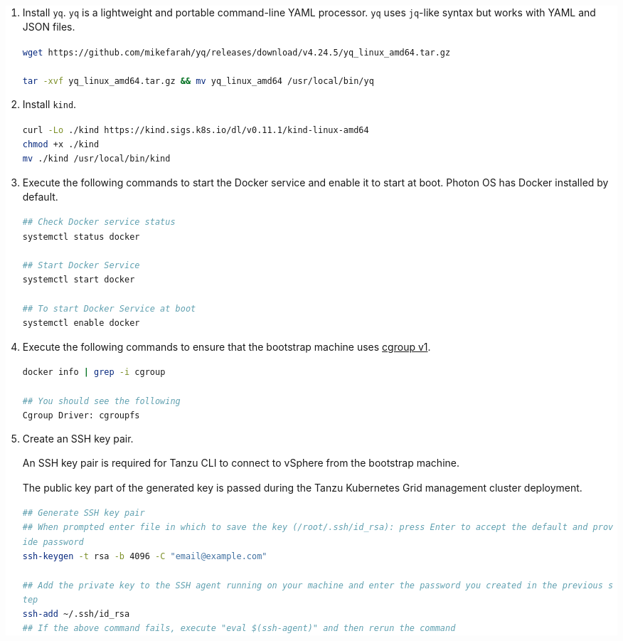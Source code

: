 1. Install `yq`. `yq` is a lightweight and portable command-line YAML processor. `yq` uses `jq`-like syntax but works with YAML and JSON files.

    ```bash
    wget https://github.com/mikefarah/yq/releases/download/v4.24.5/yq_linux_amd64.tar.gz

    tar -xvf yq_linux_amd64.tar.gz && mv yq_linux_amd64 /usr/local/bin/yq
    ```

1. Install `kind`.

    ```bash
    curl -Lo ./kind https://kind.sigs.k8s.io/dl/v0.11.1/kind-linux-amd64
    chmod +x ./kind
    mv ./kind /usr/local/bin/kind
    ```

1. Execute the following commands to start the Docker service and enable it to start at boot. Photon OS has Docker installed by default.

    ```bash
    ## Check Docker service status
    systemctl status docker

    ## Start Docker Service
    systemctl start docker

    ## To start Docker Service at boot
    systemctl enable docker
    ```

1. Execute the following commands to ensure that the bootstrap machine uses [cgroup v1](https://man7.org/linux/man-pages/man7/cgroups.7.html).

    ```bash
    docker info | grep -i cgroup

    ## You should see the following
    Cgroup Driver: cgroupfs
    ```

1. Create an SSH key pair.

   An SSH key pair is required for Tanzu CLI to connect to vSphere from the bootstrap machine.  

   The public key part of the generated key is passed during the Tanzu Kubernetes Grid management cluster deployment.

   ```bash
   ## Generate SSH key pair
   ## When prompted enter file in which to save the key (/root/.ssh/id_rsa): press Enter to accept the default and provide password
   ssh-keygen -t rsa -b 4096 -C "email@example.com"

   ## Add the private key to the SSH agent running on your machine and enter the password you created in the previous step
   ssh-add ~/.ssh/id_rsa
   ## If the above command fails, execute "eval $(ssh-agent)" and then rerun the command
   ```

